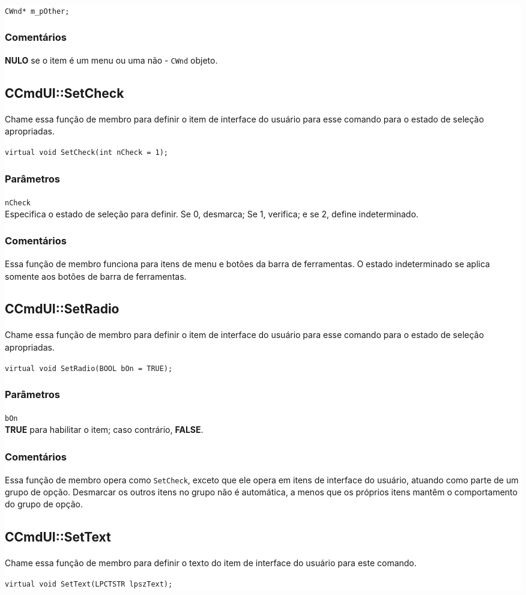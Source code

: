 ```  
CWnd* m_pOther;  
```  
  
### <a name="remarks"></a>Comentários  
 **NULO** se o item é um menu ou uma não - `CWnd` objeto.  
  
##  <a name="a-namesetchecka--ccmduisetcheck"></a><a name="setcheck"></a>CCmdUI::SetCheck  
 Chame essa função de membro para definir o item de interface do usuário para esse comando para o estado de seleção apropriadas.  
  
```  
virtual void SetCheck(int nCheck = 1);
```  
  
### <a name="parameters"></a>Parâmetros  
 `nCheck`  
 Especifica o estado de seleção para definir. Se 0, desmarca; Se 1, verifica; e se 2, define indeterminado.  
  
### <a name="remarks"></a>Comentários  
 Essa função de membro funciona para itens de menu e botões da barra de ferramentas. O estado indeterminado se aplica somente aos botões de barra de ferramentas.  
  
##  <a name="a-namesetradioa--ccmduisetradio"></a><a name="setradio"></a>CCmdUI::SetRadio  
 Chame essa função de membro para definir o item de interface do usuário para esse comando para o estado de seleção apropriadas.  
  
```  
virtual void SetRadio(BOOL bOn = TRUE);
```  
  
### <a name="parameters"></a>Parâmetros  
 `bOn`  
 **TRUE** para habilitar o item; caso contrário, **FALSE**.  
  
### <a name="remarks"></a>Comentários  
 Essa função de membro opera como `SetCheck`, exceto que ele opera em itens de interface do usuário, atuando como parte de um grupo de opção. Desmarcar os outros itens no grupo não é automática, a menos que os próprios itens mantêm o comportamento do grupo de opção.  
  
##  <a name="a-namesettexta--ccmduisettext"></a><a name="settext"></a>CCmdUI::SetText  
 Chame essa função de membro para definir o texto do item de interface do usuário para este comando.  
  
```  
virtual void SetText(LPCTSTR lpszText);
```  
  